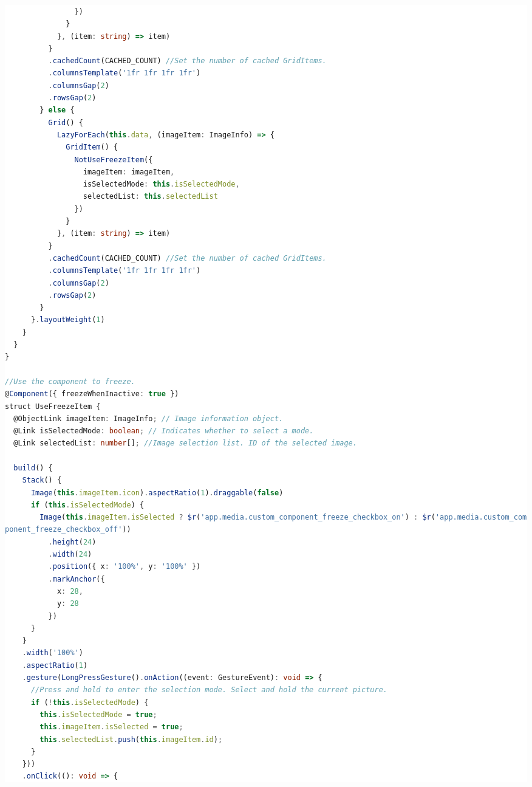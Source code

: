 ```ts
                })
              }
            }, (item: string) => item)
          }
          .cachedCount(CACHED_COUNT) //Set the number of cached GridItems.
          .columnsTemplate('1fr 1fr 1fr 1fr')
          .columnsGap(2)
          .rowsGap(2)
        } else {
          Grid() {
            LazyForEach(this.data, (imageItem: ImageInfo) => {
              GridItem() {
                NotUseFreezeItem({
                  imageItem: imageItem,
                  isSelectedMode: this.isSelectedMode,
                  selectedList: this.selectedList
                })
              }
            }, (item: string) => item)
          }
          .cachedCount(CACHED_COUNT) //Set the number of cached GridItems.
          .columnsTemplate('1fr 1fr 1fr 1fr')
          .columnsGap(2)
          .rowsGap(2)
        }
      }.layoutWeight(1)
    }
  }
}

//Use the component to freeze.
@Component({ freezeWhenInactive: true })
struct UseFreezeItem {
  @ObjectLink imageItem: ImageInfo; // Image information object.
  @Link isSelectedMode: boolean; // Indicates whether to select a mode.
  @Link selectedList: number[]; //Image selection list. ID of the selected image.

  build() {
    Stack() {
      Image(this.imageItem.icon).aspectRatio(1).draggable(false)
      if (this.isSelectedMode) {
        Image(this.imageItem.isSelected ? $r('app.media.custom_component_freeze_checkbox_on') : $r('app.media.custom_component_freeze_checkbox_off'))
          .height(24)
          .width(24)
          .position({ x: '100%', y: '100%' })
          .markAnchor({
            x: 28,
            y: 28
          })
      }
    }
    .width('100%')
    .aspectRatio(1)
    .gesture(LongPressGesture().onAction((event: GestureEvent): void => {
      //Press and hold to enter the selection mode. Select and hold the current picture.
      if (!this.isSelectedMode) {
        this.isSelectedMode = true;
        this.imageItem.isSelected = true;
        this.selectedList.push(this.imageItem.id);
      }
    }))
    .onClick((): void => {
```